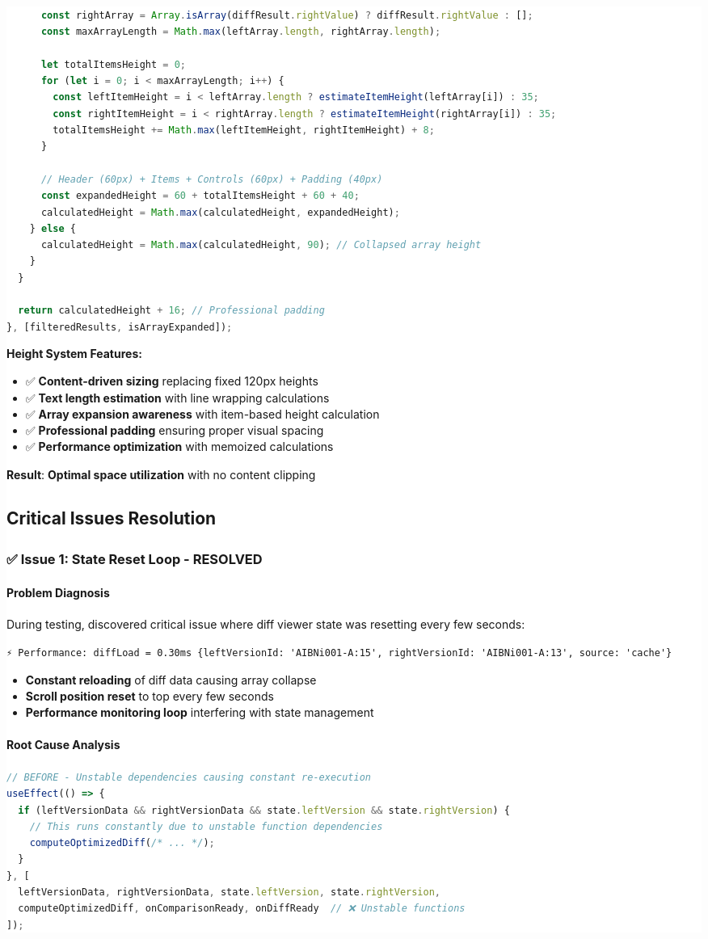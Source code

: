```typescript
      const rightArray = Array.isArray(diffResult.rightValue) ? diffResult.rightValue : [];
      const maxArrayLength = Math.max(leftArray.length, rightArray.length);
      
      let totalItemsHeight = 0;
      for (let i = 0; i < maxArrayLength; i++) {
        const leftItemHeight = i < leftArray.length ? estimateItemHeight(leftArray[i]) : 35;
        const rightItemHeight = i < rightArray.length ? estimateItemHeight(rightArray[i]) : 35;
        totalItemsHeight += Math.max(leftItemHeight, rightItemHeight) + 8;
      }
      
      // Header (60px) + Items + Controls (60px) + Padding (40px)
      const expandedHeight = 60 + totalItemsHeight + 60 + 40;
      calculatedHeight = Math.max(calculatedHeight, expandedHeight);
    } else {
      calculatedHeight = Math.max(calculatedHeight, 90); // Collapsed array height
    }
  }

  return calculatedHeight + 16; // Professional padding
}, [filteredResults, isArrayExpanded]);
```

**Height System Features:**
- ✅ **Content-driven sizing** replacing fixed 120px heights
- ✅ **Text length estimation** with line wrapping calculations
- ✅ **Array expansion awareness** with item-based height calculation
- ✅ **Professional padding** ensuring proper visual spacing
- ✅ **Performance optimization** with memoized calculations

**Result**: **Optimal space utilization** with no content clipping

## Critical Issues Resolution

### **✅ Issue 1: State Reset Loop - RESOLVED**

#### **Problem Diagnosis**
During testing, discovered critical issue where diff viewer state was resetting every few seconds:
```
⚡ Performance: diffLoad = 0.30ms {leftVersionId: 'AIBNi001-A:15', rightVersionId: 'AIBNi001-A:13', source: 'cache'}
```
- **Constant reloading** of diff data causing array collapse
- **Scroll position reset** to top every few seconds
- **Performance monitoring loop** interfering with state management

#### **Root Cause Analysis**
```typescript
// BEFORE - Unstable dependencies causing constant re-execution
useEffect(() => {
  if (leftVersionData && rightVersionData && state.leftVersion && state.rightVersion) {
    // This runs constantly due to unstable function dependencies
    computeOptimizedDiff(/* ... */);
  }
}, [
  leftVersionData, rightVersionData, state.leftVersion, state.rightVersion,
  computeOptimizedDiff, onComparisonReady, onDiffReady  // ❌ Unstable functions
]);
```
